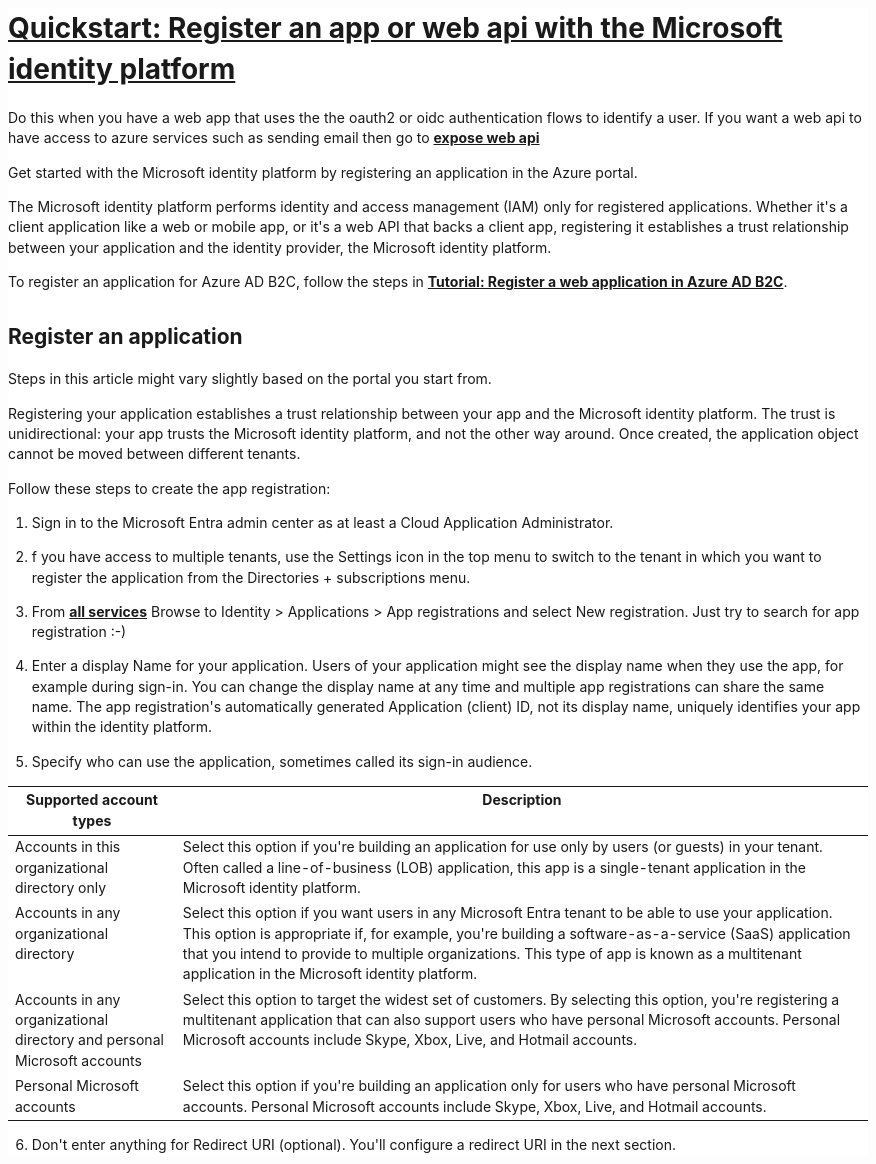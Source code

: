 # **[Quickstart: Register an app or web api with the Microsoft identity platform](https://learn.microsoft.com/en-us/entra/identity-platform/quickstart-register-app)**

Do this when you have a web app that uses the the oauth2 or oidc authentication flows to identify a user. If you want a web api to have access to azure services such as sending email then go to **[expose web api](expose_web_api.md)**

Get started with the Microsoft identity platform by registering an application in the Azure portal.

The Microsoft identity platform performs identity and access management (IAM) only for registered applications. Whether it's a client application like a web or mobile app, or it's a web API that backs a client app, registering it establishes a trust relationship between your application and the identity provider, the Microsoft identity platform.

To register an application for Azure AD B2C, follow the steps in **[Tutorial: Register a web application in Azure AD B2C](https://learn.microsoft.com/en-us/azure/active-directory-b2c/tutorial-register-applications)**.

## Register an application

Steps in this article might vary slightly based on the portal you start from.

Registering your application establishes a trust relationship between your app and the Microsoft identity platform. The trust is unidirectional: your app trusts the Microsoft identity platform, and not the other way around. Once created, the application object cannot be moved between different tenants.

Follow these steps to create the app registration:

1. Sign in to the Microsoft Entra admin center as at least a Cloud Application Administrator.
2. f you have access to multiple tenants, use the Settings icon  in the top menu to switch to the tenant in which you want to register the application from the Directories + subscriptions menu.
3. From **[all services](https://portal.azure.com/#allservices)** Browse to Identity > Applications > App registrations and select New registration. Just try to search for app registration :-)

4. Enter a display Name for your application. Users of your application might see the display name when they use the app, for example during sign-in. You can change the display name at any time and multiple app registrations can share the same name. The app registration's automatically generated Application (client) ID, not its display name, uniquely identifies your app within the identity platform.
5. Specify who can use the application, sometimes called its sign-in audience.

| Supported account types                                                  | Description                                                                                                                                                                                                                                                                                                                                                     |
|--------------------------------------------------------------------------|-----------------------------------------------------------------------------------------------------------------------------------------------------------------------------------------------------------------------------------------------------------------------------------------------------------------------------------------------------------------|
| Accounts in this organizational directory only                           | Select this option if you're building an application for use only by users (or guests) in your tenant.  Often called a line-of-business (LOB) application, this app is a single-tenant application in the Microsoft identity platform.                                                                                                                          |
| Accounts in any organizational directory                                 | Select this option if you want users in any Microsoft Entra tenant to be able to use your application. This option is appropriate if, for example, you're building a software-as-a-service (SaaS) application that you intend to provide to multiple organizations.  This type of app is known as a multitenant application in the Microsoft identity platform. |
| Accounts in any organizational directory and personal Microsoft accounts | Select this option to target the widest set of customers.  By selecting this option, you're registering a multitenant application that can also support users who have personal Microsoft accounts. Personal Microsoft accounts include Skype, Xbox, Live, and Hotmail accounts.                                                                                |
| Personal Microsoft accounts                                              | Select this option if you're building an application only for users who have personal Microsoft accounts. Personal Microsoft accounts include Skype, Xbox, Live, and Hotmail accounts.                                                                                                                                                                          |

6. Don't enter anything for Redirect URI (optional). You'll configure a redirect URI in the next section.
